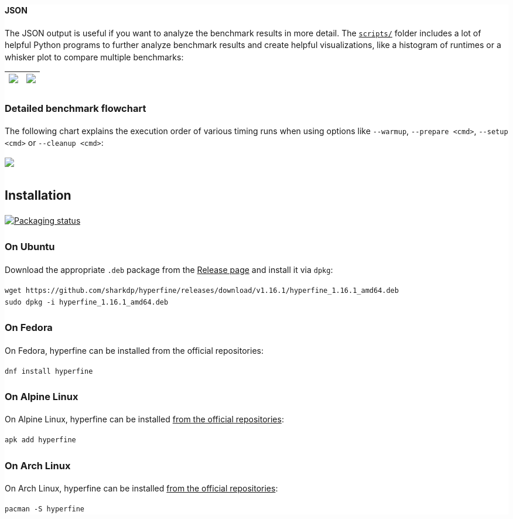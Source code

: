 #### JSON

The JSON output is useful if you want to analyze the benchmark results in more detail. The
[`scripts/`](https://github.com/sharkdp/hyperfine/tree/master/scripts) folder includes a lot
of helpful Python programs to further analyze benchmark results and create helpful
visualizations, like a histogram of runtimes or a whisker plot to compare
multiple benchmarks:

| ![](doc/histogram.png) | ![](doc/whisker.png) |
|---:|---:|


### Detailed benchmark flowchart

The following chart explains the execution order of various timing runs when using options
like `--warmup`, `--prepare <cmd>`, `--setup <cmd>` or `--cleanup <cmd>`:

![](doc/execution-order.png)

## Installation

[![Packaging status](https://repology.org/badge/vertical-allrepos/hyperfine.svg)](https://repology.org/project/hyperfine/versions)

### On Ubuntu

Download the appropriate `.deb` package from the [Release page](https://github.com/sharkdp/hyperfine/releases)
and install it via `dpkg`:
```
wget https://github.com/sharkdp/hyperfine/releases/download/v1.16.1/hyperfine_1.16.1_amd64.deb
sudo dpkg -i hyperfine_1.16.1_amd64.deb
```

### On Fedora

On Fedora, hyperfine can be installed from the official repositories:

```sh
dnf install hyperfine
```

### On Alpine Linux

On Alpine Linux, hyperfine can be installed [from the official repositories](https://pkgs.alpinelinux.org/packages?name=hyperfine):
```
apk add hyperfine
```

### On Arch Linux

On Arch Linux, hyperfine can be installed [from the official repositories](https://archlinux.org/packages/extra/x86_64/hyperfine/):
```
pacman -S hyperfine
```
